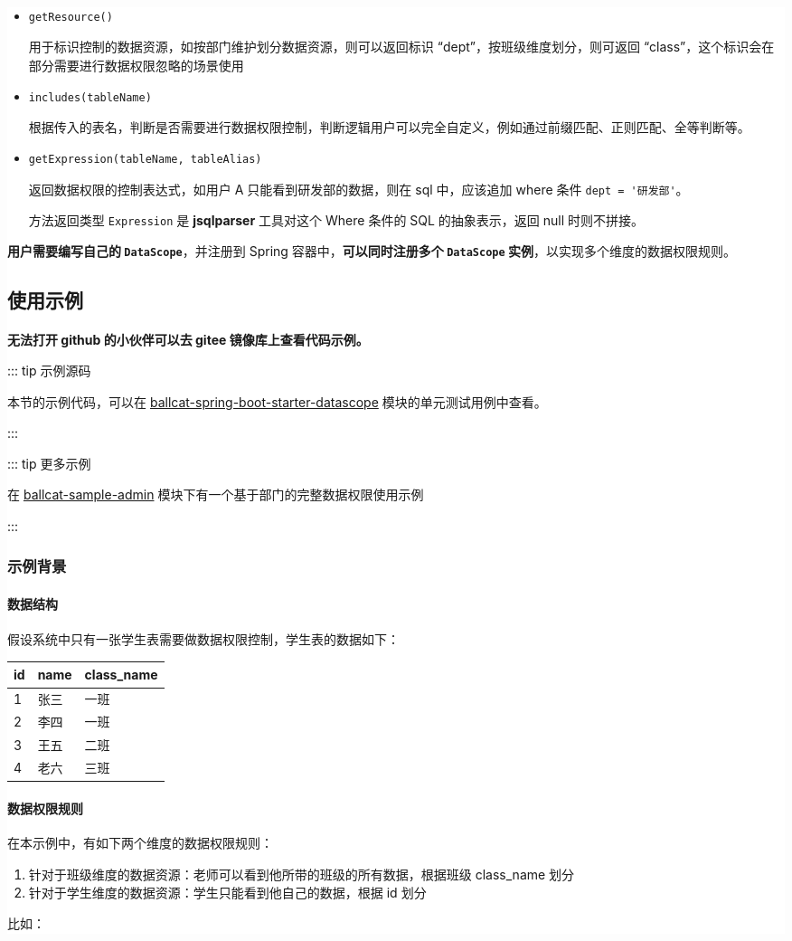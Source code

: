 - `getResource()`

  用于标识控制的数据资源，如按部门维护划分数据资源，则可以返回标识 “dept”，按班级维度划分，则可返回 “class”，这个标识会在部分需要进行数据权限忽略的场景使用

- `includes(tableName)`

  根据传入的表名，判断是否需要进行数据权限控制，判断逻辑用户可以完全自定义，例如通过前缀匹配、正则匹配、全等判断等。

- `getExpression(tableName, tableAlias)`

  返回数据权限的控制表达式，如用户 A 只能看到研发部的数据，则在 sql 中，应该追加 where 条件 `dept = '研发部'`。

  方法返回类型 `Expression` 是 **jsqlparser** 工具对这个 Where 条件的 SQL 的抽象表示，返回 null 时则不拼接。

  

**用户需要编写自己的 `DataScope`**，并注册到 Spring 容器中，**可以同时注册多个 `DataScope` 实例**，以实现多个维度的数据权限规则。



## 使用示例

**无法打开 github 的小伙伴可以去 gitee 镜像库上查看代码示例。**

::: tip 示例源码

本节的示例代码，可以在 [ballcat-spring-boot-starter-datascope](https://github.com/ballcat-projects/ballcat) 模块的单元测试用例中查看。

:::

::: tip 更多示例

在 [ballcat-sample-admin](https://github.com/ballcat-projects/ballcat-samples) 模块下有一个基于部门的完整数据权限使用示例

:::

### 示例背景

#### 数据结构

假设系统中只有一张学生表需要做数据权限控制，学生表的数据如下：

| id   | name | class_name |
| ---- | ---- | ---------- |
| 1    | 张三 | 一班       |
| 2    | 李四 | 一班       |
| 3    | 王五 | 二班       |
| 4    | 老六 | 三班       |

#### 数据权限规则

在本示例中，有如下两个维度的数据权限规则：

1. 针对于班级维度的数据资源：老师可以看到他所带的班级的所有数据，根据班级 class_name 划分
2. 针对于学生维度的数据资源：学生只能看到他自己的数据，根据 id 划分

比如：
